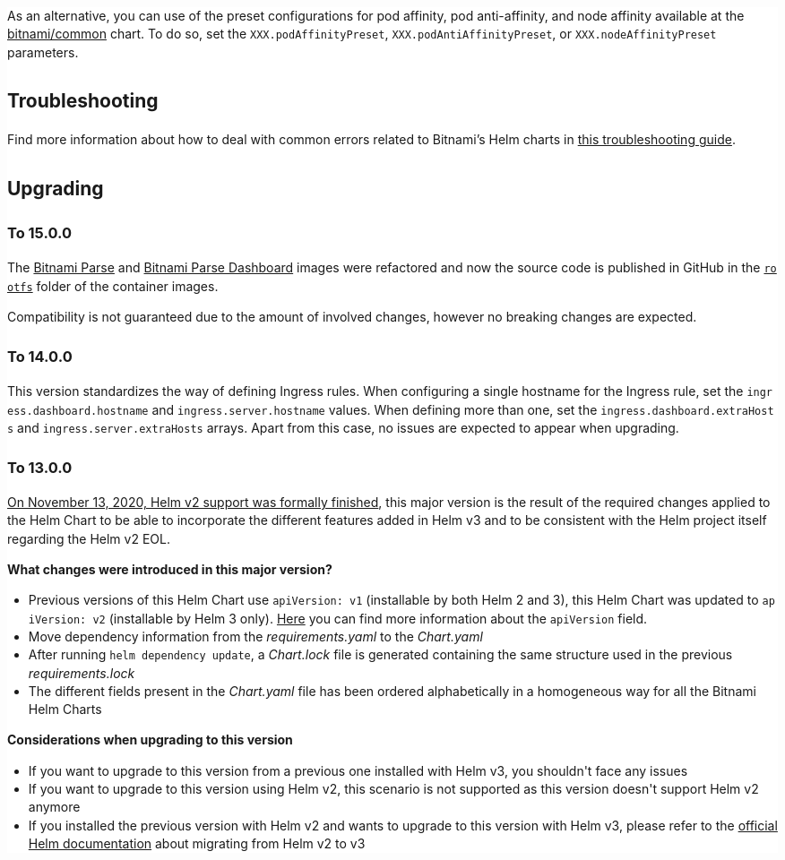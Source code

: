 As an alternative, you can use of the preset configurations for pod affinity, pod anti-affinity, and node affinity available at the [bitnami/common](https://github.com/bitnami/charts/tree/master/bitnami/common#affinities) chart. To do so, set the `XXX.podAffinityPreset`, `XXX.podAntiAffinityPreset`, or `XXX.nodeAffinityPreset` parameters.

## Troubleshooting

Find more information about how to deal with common errors related to Bitnami’s Helm charts in [this troubleshooting guide](https://docs.bitnami.com/general/how-to/troubleshoot-helm-chart-issues).

## Upgrading

### To 15.0.0

The [Bitnami Parse](https://github.com/bitnami/bitnami-docker-parse) and [Bitnami Parse Dashboard](https://github.com/bitnami/bitnami-docker-parse-dashboard) images were refactored and now the source code is published in GitHub in the [`rootfs`](https://github.com/bitnami/bitnami-docker-parse/tree/master/4/debian-10/rootfs) folder of the container images.

Compatibility is not guaranteed due to the amount of involved changes, however no breaking changes are expected.

### To 14.0.0

This version standardizes the way of defining Ingress rules. When configuring a single hostname for the Ingress rule, set the `ingress.dashboard.hostname` and `ingress.server.hostname` values. When defining more than one, set the `ingress.dashboard.extraHosts` and `ingress.server.extraHosts` arrays. Apart from this case, no issues are expected to appear when upgrading.

### To 13.0.0

[On November 13, 2020, Helm v2 support was formally finished](https://github.com/helm/charts#status-of-the-project), this major version is the result of the required changes applied to the Helm Chart to be able to incorporate the different features added in Helm v3 and to be consistent with the Helm project itself regarding the Helm v2 EOL.

**What changes were introduced in this major version?**

- Previous versions of this Helm Chart use `apiVersion: v1` (installable by both Helm 2 and 3), this Helm Chart was updated to `apiVersion: v2` (installable by Helm 3 only). [Here](https://helm.sh/docs/topics/charts/#the-apiversion-field) you can find more information about the `apiVersion` field.
- Move dependency information from the *requirements.yaml* to the *Chart.yaml*
- After running `helm dependency update`, a *Chart.lock* file is generated containing the same structure used in the previous *requirements.lock*
- The different fields present in the *Chart.yaml* file has been ordered alphabetically in a homogeneous way for all the Bitnami Helm Charts

**Considerations when upgrading to this version**

- If you want to upgrade to this version from a previous one installed with Helm v3, you shouldn't face any issues
- If you want to upgrade to this version using Helm v2, this scenario is not supported as this version doesn't support Helm v2 anymore
- If you installed the previous version with Helm v2 and wants to upgrade to this version with Helm v3, please refer to the [official Helm documentation](https://helm.sh/docs/topics/v2_v3_migration/#migration-use-cases) about migrating from Helm v2 to v3
